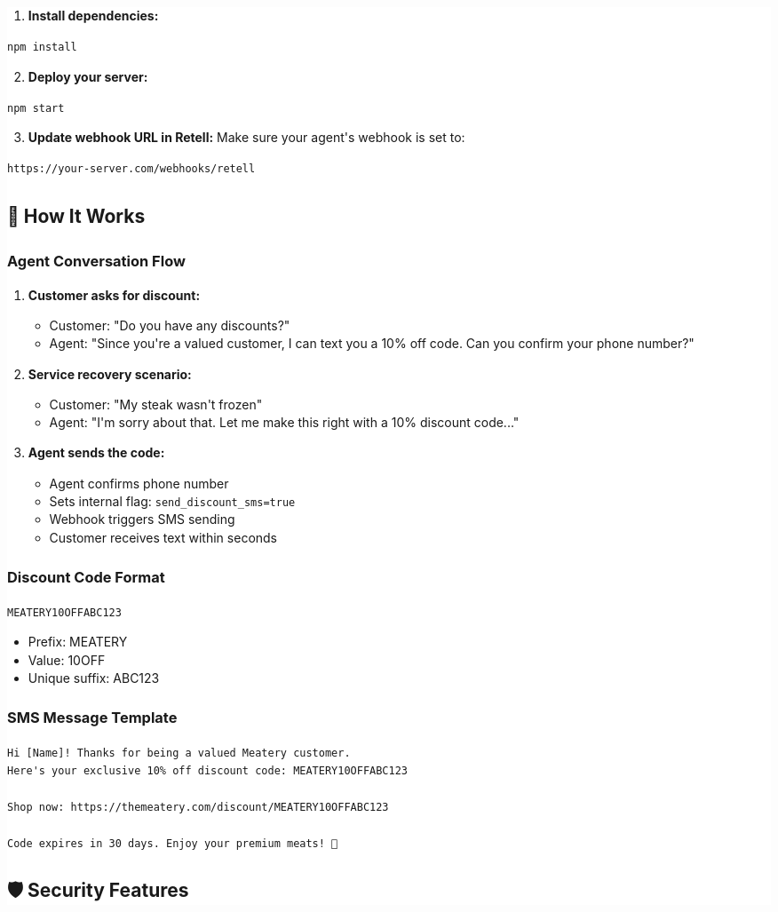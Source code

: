 1. **Install dependencies:**
```bash
npm install
```

2. **Deploy your server:**
```bash
npm start
```

3. **Update webhook URL in Retell:**
Make sure your agent's webhook is set to:
```
https://your-server.com/webhooks/retell
```

## 💬 How It Works

### Agent Conversation Flow

1. **Customer asks for discount:**
   - Customer: "Do you have any discounts?"
   - Agent: "Since you're a valued customer, I can text you a 10% off code. Can you confirm your phone number?"

2. **Service recovery scenario:**
   - Customer: "My steak wasn't frozen"
   - Agent: "I'm sorry about that. Let me make this right with a 10% discount code..."

3. **Agent sends the code:**
   - Agent confirms phone number
   - Sets internal flag: `send_discount_sms=true`
   - Webhook triggers SMS sending
   - Customer receives text within seconds

### Discount Code Format
```
MEATERY10OFFABC123
```
- Prefix: MEATERY
- Value: 10OFF
- Unique suffix: ABC123

### SMS Message Template
```
Hi [Name]! Thanks for being a valued Meatery customer. 
Here's your exclusive 10% off discount code: MEATERY10OFFABC123

Shop now: https://themeatery.com/discount/MEATERY10OFFABC123

Code expires in 30 days. Enjoy your premium meats! 🥩
```

## 🛡️ Security Features
